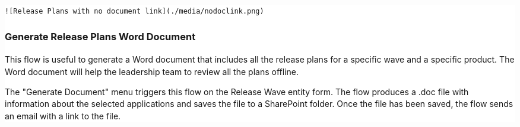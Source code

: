    ![Release Plans with no document link](./media/nodoclink.png)

### Generate Release Plans Word Document

This flow is useful to generate a Word document that includes all the release
plans for a specific wave and a specific product. The Word document will help the leadership team to
review all the plans offline.

The "Generate Document" menu triggers this flow on the Release Wave entity
form. The flow produces a .doc file with information about the selected
applications and saves the file to a SharePoint folder. Once the file has been
saved, the flow sends an email with a link to the file.
